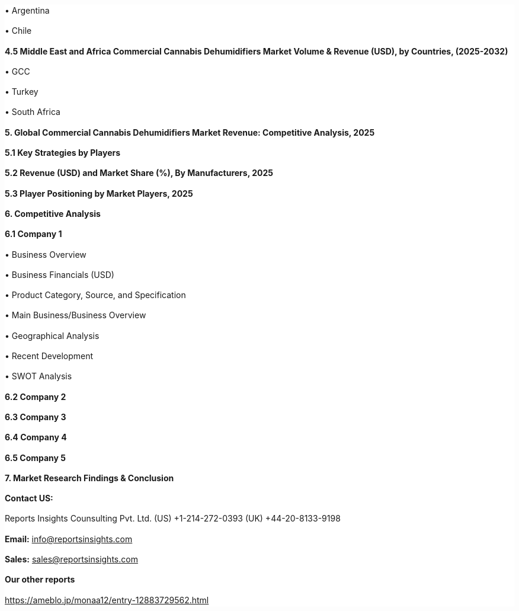 • Argentina

• Chile

<strong>4.5 Middle East and Africa Commercial Cannabis Dehumidifiers Market Volume &amp; Revenue (USD), by Countries, (2025-2032)</strong>

• GCC

• Turkey

• South Africa

<strong>5. Global Commercial Cannabis Dehumidifiers Market Revenue: Competitive Analysis, 2025</strong>

<strong>5.1 Key Strategies by Players</strong>

<strong>5.2 Revenue (USD) and Market Share (%), By Manufacturers, 2025</strong>

<strong>5.3 Player Positioning by Market Players, 2025</strong>

<strong>6. Competitive Analysis</strong>

<strong>6.1 Company 1</strong>

• Business Overview

• Business Financials (USD)

• Product Category, Source, and Specification

• Main Business/Business Overview

• Geographical Analysis

• Recent Development

• SWOT Analysis

<strong>6.2 Company 2</strong>

<strong>6.3 Company 3</strong>

<strong>6.4 Company 4</strong>

<strong>6.5 Company 5</strong>

<strong>7. Market Research Findings &amp; Conclusion</strong>

<strong>Contact US:</strong>

Reports Insights Counsulting Pvt. Ltd.
(US) +1-214-272-0393
(UK) +44-20-8133-9198
<p class=""""><b>Email:</b> <a href=mailto:info@reportsinsights.com>info@reportsinsights.com</a></p>
<p class=""""><b>Sales:</b> <a href=mailto:sales@reportsinsights.com>sales@reportsinsights.com</a></p>

<strong>Our other reports</strong>

<a href=https://ameblo.jp/monaa12/entry-12883729562.html>https://ameblo.jp/monaa12/entry-12883729562.html</a>
